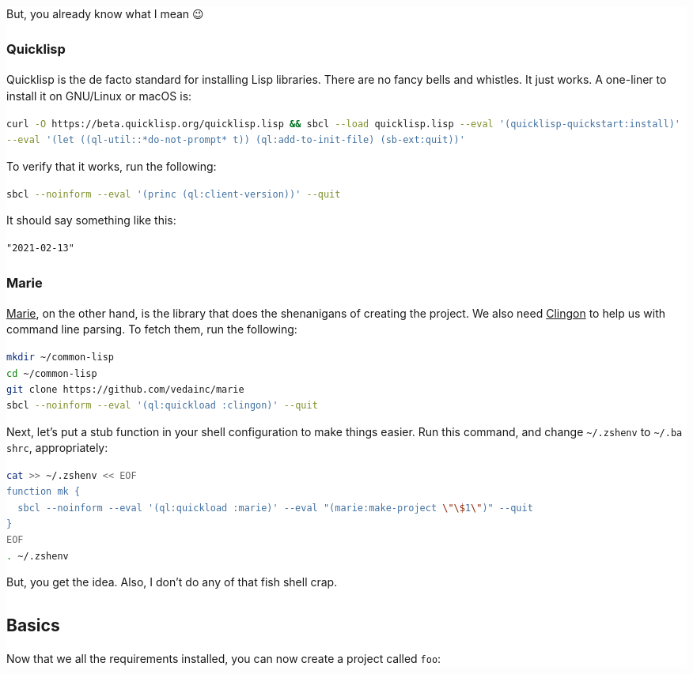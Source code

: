 But, you already know what I mean 😉

### <a name="quicklisp">Quicklisp</a>

Quicklisp is the de facto standard for installing Lisp libraries. There are no
fancy bells and whistles. It just works. A one-liner to install it on
GNU/Linux or macOS is:

```sh
curl -O https://beta.quicklisp.org/quicklisp.lisp && sbcl --load quicklisp.lisp --eval '(quicklisp-quickstart:install)' --eval '(let ((ql-util::*do-not-prompt* t)) (ql:add-to-init-file) (sb-ext:quit))'
```

To verify that it works, run the following:

```sh
sbcl --noinform --eval '(princ (ql:client-version))' --quit
```

It should say something like this:

```
"2021-02-13"
```

### <a name="marie">Marie</a>

[Marie](https://github.com/vedainc/marie), on the other hand, is the library
that does the shenanigans of creating the project. We also need
[Clingon](https://github.com/dnaeon/clingon) to help us with command line
parsing. To fetch them, run the following:

```sh
mkdir ~/common-lisp
cd ~/common-lisp
git clone https://github.com/vedainc/marie
sbcl --noinform --eval '(ql:quickload :clingon)' --quit
```

Next, let’s put a stub function in your shell configuration to make things
easier. Run this command, and change `~/.zshenv` to `~/.bashrc`, appropriately:

```sh
cat >> ~/.zshenv << EOF
function mk {
  sbcl --noinform --eval '(ql:quickload :marie)' --eval "(marie:make-project \"\$1\")" --quit
}
EOF
. ~/.zshenv
```

But, you get the idea. Also, I don’t do any of that fish shell crap.


<a name="basics">Basics</a>
---------------------------

Now that we all the requirements installed, you can now create a project called
`foo`:
